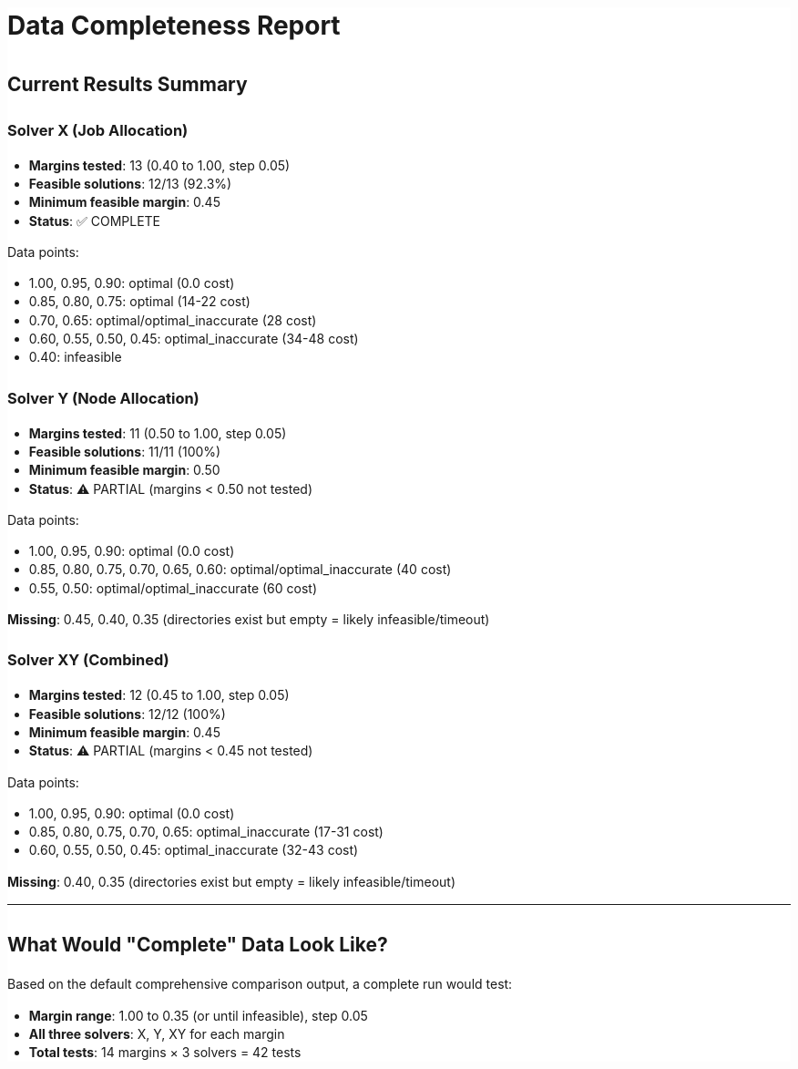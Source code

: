 # Data Completeness Report

## Current Results Summary

### Solver X (Job Allocation)
- **Margins tested**: 13 (0.40 to 1.00, step 0.05)
- **Feasible solutions**: 12/13 (92.3%)
- **Minimum feasible margin**: 0.45
- **Status**: ✅ COMPLETE

Data points:
- 1.00, 0.95, 0.90: optimal (0.0 cost)
- 0.85, 0.80, 0.75: optimal (14-22 cost)
- 0.70, 0.65: optimal/optimal_inaccurate (28 cost)
- 0.60, 0.55, 0.50, 0.45: optimal_inaccurate (34-48 cost)
- 0.40: infeasible

### Solver Y (Node Allocation)  
- **Margins tested**: 11 (0.50 to 1.00, step 0.05)
- **Feasible solutions**: 11/11 (100%)
- **Minimum feasible margin**: 0.50
- **Status**: ⚠️ PARTIAL (margins < 0.50 not tested)

Data points:
- 1.00, 0.95, 0.90: optimal (0.0 cost)
- 0.85, 0.80, 0.75, 0.70, 0.65, 0.60: optimal/optimal_inaccurate (40 cost)
- 0.55, 0.50: optimal/optimal_inaccurate (60 cost)

**Missing**: 0.45, 0.40, 0.35 (directories exist but empty = likely infeasible/timeout)

### Solver XY (Combined)
- **Margins tested**: 12 (0.45 to 1.00, step 0.05)
- **Feasible solutions**: 12/12 (100%)
- **Minimum feasible margin**: 0.45
- **Status**: ⚠️ PARTIAL (margins < 0.45 not tested)

Data points:
- 1.00, 0.95, 0.90: optimal (0.0 cost)
- 0.85, 0.80, 0.75, 0.70, 0.65: optimal_inaccurate (17-31 cost)
- 0.60, 0.55, 0.50, 0.45: optimal_inaccurate (32-43 cost)

**Missing**: 0.40, 0.35 (directories exist but empty = likely infeasible/timeout)

---

## What Would "Complete" Data Look Like?

Based on the default comprehensive comparison output, a complete run would test:
- **Margin range**: 1.00 to 0.35 (or until infeasible), step 0.05
- **All three solvers**: X, Y, XY for each margin
- **Total tests**: 14 margins × 3 solvers = 42 tests
